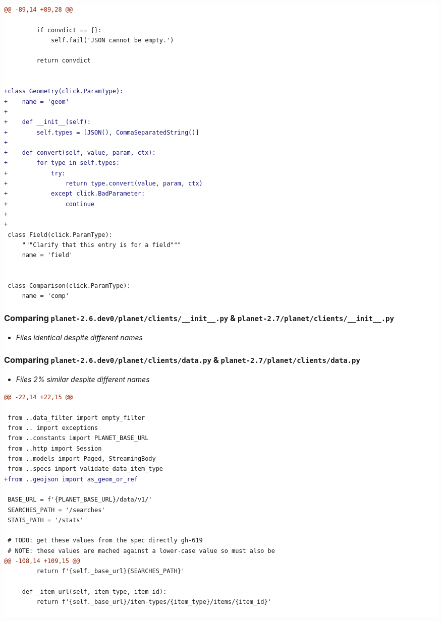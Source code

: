 ```diff
@@ -89,14 +89,28 @@
 
         if convdict == {}:
             self.fail('JSON cannot be empty.')
 
         return convdict
 
 
+class Geometry(click.ParamType):
+    name = 'geom'
+
+    def __init__(self):
+        self.types = [JSON(), CommaSeparatedString()]
+
+    def convert(self, value, param, ctx):
+        for type in self.types:
+            try:
+                return type.convert(value, param, ctx)
+            except click.BadParameter:
+                continue
+
+
 class Field(click.ParamType):
     """Clarify that this entry is for a field"""
     name = 'field'
 
 
 class Comparison(click.ParamType):
     name = 'comp'
```

### Comparing `planet-2.6.dev0/planet/clients/__init__.py` & `planet-2.7/planet/clients/__init__.py`

 * *Files identical despite different names*

### Comparing `planet-2.6.dev0/planet/clients/data.py` & `planet-2.7/planet/clients/data.py`

 * *Files 2% similar despite different names*

```diff
@@ -22,14 +22,15 @@
 
 from ..data_filter import empty_filter
 from .. import exceptions
 from ..constants import PLANET_BASE_URL
 from ..http import Session
 from ..models import Paged, StreamingBody
 from ..specs import validate_data_item_type
+from ..geojson import as_geom_or_ref
 
 BASE_URL = f'{PLANET_BASE_URL}/data/v1/'
 SEARCHES_PATH = '/searches'
 STATS_PATH = '/stats'
 
 # TODO: get these values from the spec directly gh-619
 # NOTE: these values are mached against a lower-case value so must also be
@@ -108,14 +109,15 @@
         return f'{self._base_url}{SEARCHES_PATH}'
 
     def _item_url(self, item_type, item_id):
         return f'{self._base_url}/item-types/{item_type}/items/{item_id}'
 
```